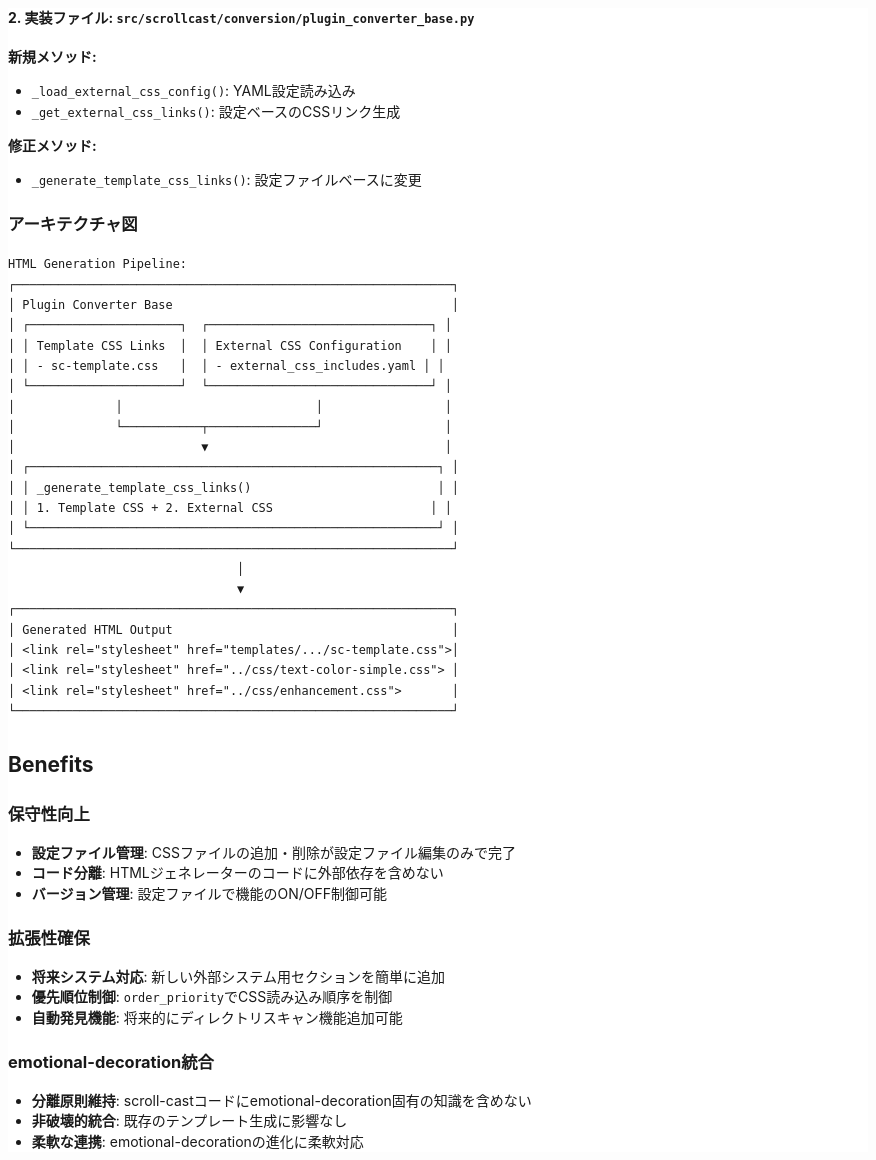 #### 2. 実装ファイル: `src/scrollcast/conversion/plugin_converter_base.py`

**新規メソッド:**
- `_load_external_css_config()`: YAML設定読み込み
- `_get_external_css_links()`: 設定ベースのCSSリンク生成

**修正メソッド:**
- `_generate_template_css_links()`: 設定ファイルベースに変更

### アーキテクチャ図
```
HTML Generation Pipeline:
┌─────────────────────────────────────────────────────────────┐
│ Plugin Converter Base                                       │
│ ┌─────────────────────┐  ┌───────────────────────────────┐ │
│ │ Template CSS Links  │  │ External CSS Configuration    │ │
│ │ - sc-template.css   │  │ - external_css_includes.yaml │ │
│ └─────────────────────┘  └───────────────────────────────┘ │
│              │                           │                 │
│              └───────────┬───────────────┘                 │
│                          ▼                                 │
│ ┌─────────────────────────────────────────────────────────┐ │
│ │ _generate_template_css_links()                          │ │
│ │ 1. Template CSS + 2. External CSS                      │ │
│ └─────────────────────────────────────────────────────────┘ │
└─────────────────────────────────────────────────────────────┘
                                │
                                ▼
┌─────────────────────────────────────────────────────────────┐
│ Generated HTML Output                                       │
│ <link rel="stylesheet" href="templates/.../sc-template.css">│
│ <link rel="stylesheet" href="../css/text-color-simple.css"> │
│ <link rel="stylesheet" href="../css/enhancement.css">       │
└─────────────────────────────────────────────────────────────┘
```

## Benefits

### 保守性向上
- **設定ファイル管理**: CSSファイルの追加・削除が設定ファイル編集のみで完了
- **コード分離**: HTMLジェネレーターのコードに外部依存を含めない
- **バージョン管理**: 設定ファイルで機能のON/OFF制御可能

### 拡張性確保
- **将来システム対応**: 新しい外部システム用セクションを簡単に追加
- **優先順位制御**: `order_priority`でCSS読み込み順序を制御
- **自動発見機能**: 将来的にディレクトリスキャン機能追加可能

### emotional-decoration統合
- **分離原則維持**: scroll-castコードにemotional-decoration固有の知識を含めない
- **非破壊的統合**: 既存のテンプレート生成に影響なし
- **柔軟な連携**: emotional-decorationの進化に柔軟対応
